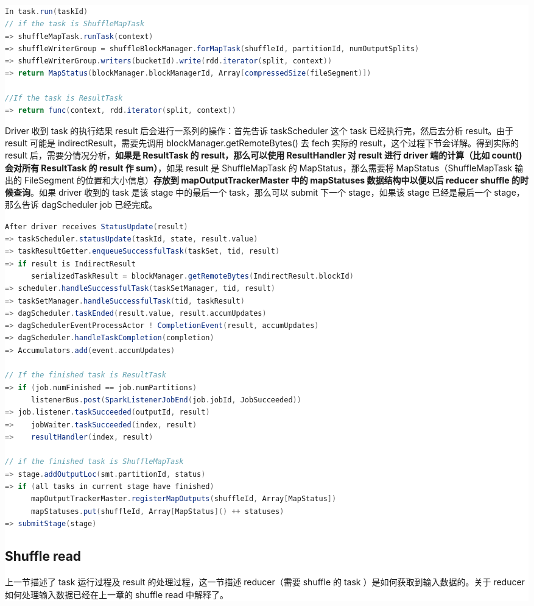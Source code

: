 

```scala
In task.run(taskId)
// if the task is ShuffleMapTask
=> shuffleMapTask.runTask(context)
=> shuffleWriterGroup = shuffleBlockManager.forMapTask(shuffleId, partitionId, numOutputSplits)
=> shuffleWriterGroup.writers(bucketId).write(rdd.iterator(split, context))
=> return MapStatus(blockManager.blockManagerId, Array[compressedSize(fileSegment)])

//If the task is ResultTask
=> return func(context, rdd.iterator(split, context))
```

Driver 收到 task 的执行结果 result 后会进行一系列的操作：首先告诉 taskScheduler 这个 task 已经执行完，然后去分析 result。由于 result 可能是 indirectResult，需要先调用 blockManager.getRemoteBytes() 去 fech 实际的 result，这个过程下节会详解。得到实际的 result 后，需要分情况分析，**如果是 ResultTask 的 result，那么可以使用 ResultHandler 对 result 进行 driver 端的计算（比如 count() 会对所有 ResultTask 的 result 作 sum）**，如果 result 是 ShuffleMapTask 的 MapStatus，那么需要将 MapStatus（ShuffleMapTask 输出的 FileSegment 的位置和大小信息）**存放到 mapOutputTrackerMaster 中的 mapStatuses 数据结构中以便以后 reducer shuffle 的时候查询**。如果 driver 收到的 task 是该 stage 中的最后一个 task，那么可以 submit 下一个 stage，如果该 stage 已经是最后一个 stage，那么告诉 dagScheduler job 已经完成。


```scala
After driver receives StatusUpdate(result)
=> taskScheduler.statusUpdate(taskId, state, result.value)
=> taskResultGetter.enqueueSuccessfulTask(taskSet, tid, result)
=> if result is IndirectResult
      serializedTaskResult = blockManager.getRemoteBytes(IndirectResult.blockId)
=> scheduler.handleSuccessfulTask(taskSetManager, tid, result)
=> taskSetManager.handleSuccessfulTask(tid, taskResult)
=> dagScheduler.taskEnded(result.value, result.accumUpdates)
=> dagSchedulerEventProcessActor ! CompletionEvent(result, accumUpdates)
=> dagScheduler.handleTaskCompletion(completion)
=> Accumulators.add(event.accumUpdates)

// If the finished task is ResultTask
=> if (job.numFinished == job.numPartitions) 
      listenerBus.post(SparkListenerJobEnd(job.jobId, JobSucceeded))
=> job.listener.taskSucceeded(outputId, result)
=>    jobWaiter.taskSucceeded(index, result)
=>    resultHandler(index, result)

// if the finished task is ShuffleMapTask
=> stage.addOutputLoc(smt.partitionId, status)
=> if (all tasks in current stage have finished)
      mapOutputTrackerMaster.registerMapOutputs(shuffleId, Array[MapStatus])
      mapStatuses.put(shuffleId, Array[MapStatus]() ++ statuses)
=> submitStage(stage)
```

## Shuffle read

上一节描述了 task 运行过程及 result 的处理过程，这一节描述 reducer（需要 shuffle 的 task ）是如何获取到输入数据的。关于 reducer 如何处理输入数据已经在上一章的 shuffle read 中解释了。
